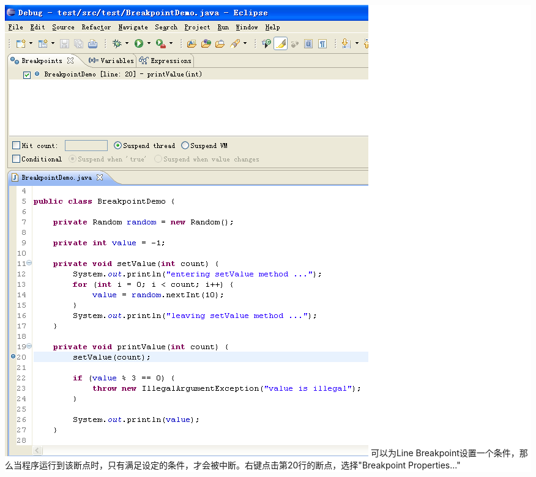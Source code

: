 ![img](Debug.image/02.png) 
可以为Line Breakpoint设置一个条件，那么当程序运行到该断点时，只有满足设定的条件，才会被中断。右键点击第20行的断点，选择"Breakpoint Properties..."